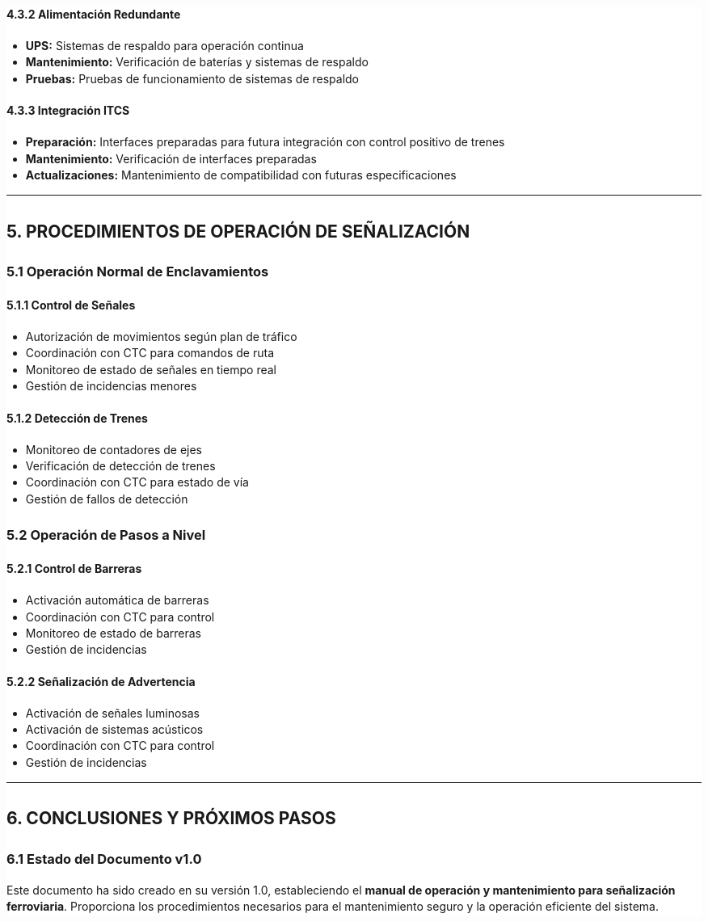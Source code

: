 #### **4.3.2 Alimentación Redundante**
- **UPS:** Sistemas de respaldo para operación continua
- **Mantenimiento:** Verificación de baterías y sistemas de respaldo
- **Pruebas:** Pruebas de funcionamiento de sistemas de respaldo

#### **4.3.3 Integración ITCS**
- **Preparación:** Interfaces preparadas para futura integración con control positivo de trenes
- **Mantenimiento:** Verificación de interfaces preparadas
- **Actualizaciones:** Mantenimiento de compatibilidad con futuras especificaciones

---

## 5. PROCEDIMIENTOS DE OPERACIÓN DE SEÑALIZACIÓN

### 5.1 Operación Normal de Enclavamientos

#### **5.1.1 Control de Señales**
- Autorización de movimientos según plan de tráfico
- Coordinación con CTC para comandos de ruta
- Monitoreo de estado de señales en tiempo real
- Gestión de incidencias menores

#### **5.1.2 Detección de Trenes**
- Monitoreo de contadores de ejes
- Verificación de detección de trenes
- Coordinación con CTC para estado de vía
- Gestión de fallos de detección

### 5.2 Operación de Pasos a Nivel

#### **5.2.1 Control de Barreras**
- Activación automática de barreras
- Coordinación con CTC para control
- Monitoreo de estado de barreras
- Gestión de incidencias

#### **5.2.2 Señalización de Advertencia**
- Activación de señales luminosas
- Activación de sistemas acústicos
- Coordinación con CTC para control
- Gestión de incidencias

---

## 6. CONCLUSIONES Y PRÓXIMOS PASOS

### 6.1 Estado del Documento v1.0
Este documento ha sido creado en su versión 1.0, estableciendo el **manual de operación y mantenimiento para señalización ferroviaria**. Proporciona los procedimientos necesarios para el mantenimiento seguro y la operación eficiente del sistema.
